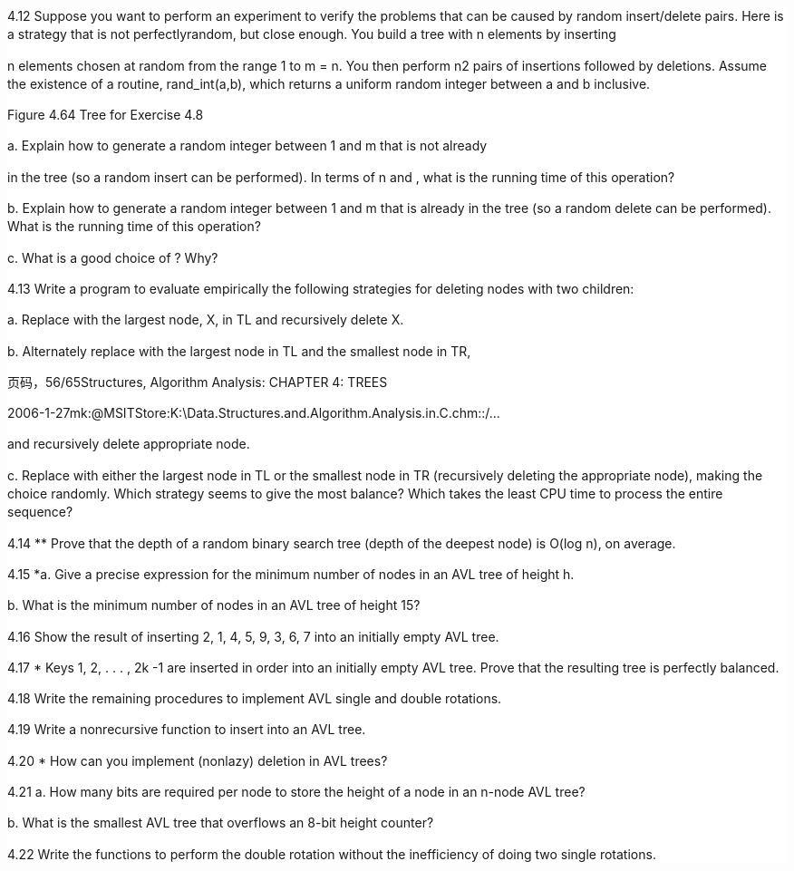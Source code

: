 4.12 Suppose you want to perform an experiment to verify the problems that can be caused by random insert/delete pairs. Here is a strategy that is not perfectlyrandom, but close enough. You build a tree with n elements by inserting

n elements chosen at random from the range 1 to m = n. You then perform n2 pairs of insertions followed by deletions. Assume the existence of a routine, rand\_int(a,b), which returns a uniform random integer between a and b inclusive.

Figure 4.64 Tree for Exercise 4.8

a. Explain how to generate a random integer between 1 and m that is not already

in the tree (so a random insert can be performed). In terms of n and , what is the running time of this operation?

b. Explain how to generate a random integer between 1 and m that is already in the tree (so a random delete can be performed). What is the running time of this operation?

c. What is a good choice of ? Why?

4.13 Write a program to evaluate empirically the following strategies for deleting nodes with two children:

a. Replace with the largest node, X, in TL and recursively delete X.

b. Alternately replace with the largest node in TL and the smallest node in TR,

页码，56/65Structures, Algorithm Analysis: CHAPTER 4: TREES

2006-1-27mk:@MSITStore:K:\\Data.Structures.and.Algorithm.Analysis.in.C.chm::/...  

and recursively delete appropriate node.

c. Replace with either the largest node in TL or the smallest node in TR (recursively deleting the appropriate node), making the choice randomly. Which strategy seems to give the most balance? Which takes the least CPU time to process the entire sequence?

4.14 \*\* Prove that the depth of a random binary search tree (depth of the deepest node) is O(log n), on average.

4.15 \*a. Give a precise expression for the minimum number of nodes in an AVL tree of height h.

b. What is the minimum number of nodes in an AVL tree of height 15?

4.16 Show the result of inserting 2, 1, 4, 5, 9, 3, 6, 7 into an initially empty AVL tree.

4.17 \* Keys 1, 2, . . . , 2k -1 are inserted in order into an initially empty AVL tree. Prove that the resulting tree is perfectly balanced.

4.18 Write the remaining procedures to implement AVL single and double rotations.

4.19 Write a nonrecursive function to insert into an AVL tree.

4.20 \* How can you implement (nonlazy) deletion in AVL trees?

4.21 a. How many bits are required per node to store the height of a node in an n-node AVL tree?

b. What is the smallest AVL tree that overflows an 8-bit height counter?

4.22 Write the functions to perform the double rotation without the inefficiency of doing two single rotations.
